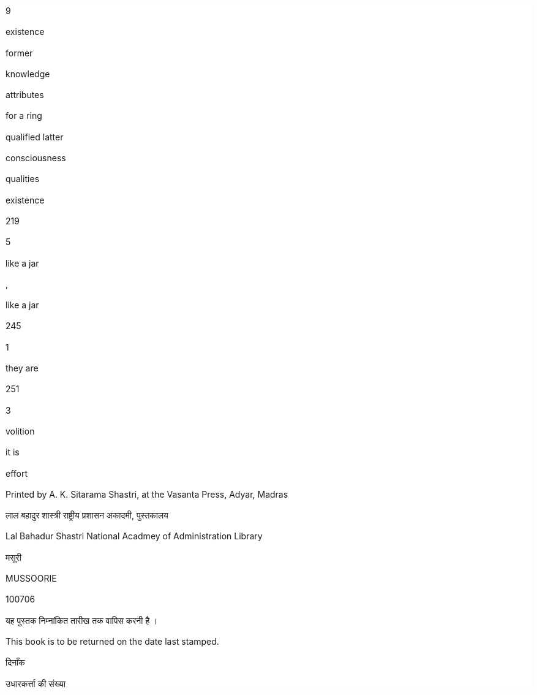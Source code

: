 9 

existence 

former 

knowledge 

attributes 

for a ring 

qualified latter 

consciousness 

qualities 

existence 

219 

5 

like a jar 

, 

like a jar 

245 

1 

they are 

251 

3 

volition 

it is 

effort 

Printed by A. K. Sitarama Shastri, at the Vasanta Press, Adyar, Madras 

लाल बहादुर शास्त्री राष्ट्रीय प्रशासन अकादमी, पुस्तकालय 

Lal Bahadur Shastri National Acadmey of Administration Library 

मसूरी 

MUSSOORIE 

100706 

यह पुस्तक निम्नांकित तारीख तक वापिस करनी है । 

This book is to be returned on the date last stamped. 

दिनाँक 

उधारकर्त्ता की संख्या 
